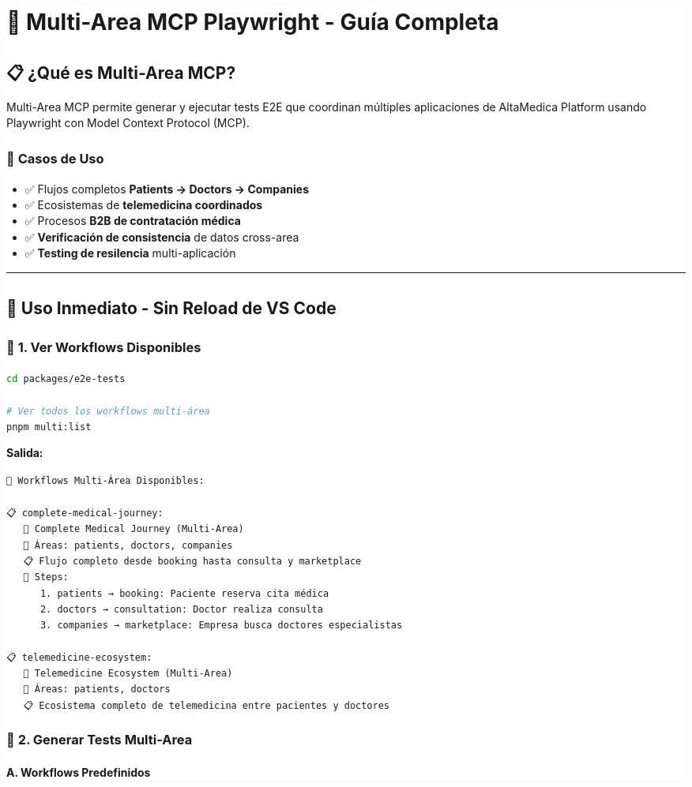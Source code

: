 # 🔄 Multi-Area MCP Playwright - Guía Completa

## 📋 **¿Qué es Multi-Area MCP?**

Multi-Area MCP permite generar y ejecutar tests E2E que coordinan múltiples aplicaciones de AltaMedica Platform usando Playwright con Model Context Protocol (MCP). 

### 🎯 **Casos de Uso**
- ✅ Flujos completos **Patients → Doctors → Companies**
- ✅ Ecosistemas de **telemedicina coordinados**
- ✅ Procesos **B2B de contratación médica**
- ✅ **Verificación de consistencia** de datos cross-area
- ✅ **Testing de resilencia** multi-aplicación

---

## 🚀 **Uso Inmediato - Sin Reload de VS Code**

### 📝 **1. Ver Workflows Disponibles**

```bash
cd packages/e2e-tests

# Ver todos los workflows multi-área
pnpm multi:list
```

**Salida:**
```
🔄 Workflows Multi-Área Disponibles:

📋 complete-medical-journey:
   📝 Complete Medical Journey (Multi-Area)
   📱 Áreas: patients, doctors, companies
   📋 Flujo completo desde booking hasta consulta y marketplace
   🔗 Steps:
      1. patients → booking: Paciente reserva cita médica
      2. doctors → consultation: Doctor realiza consulta
      3. companies → marketplace: Empresa busca doctores especialistas

📋 telemedicine-ecosystem:
   📝 Telemedicine Ecosystem (Multi-Area)
   📱 Áreas: patients, doctors
   📋 Ecosistema completo de telemedicina entre pacientes y doctores
```

### 🔄 **2. Generar Tests Multi-Area**

#### **A. Workflows Predefinidos**
